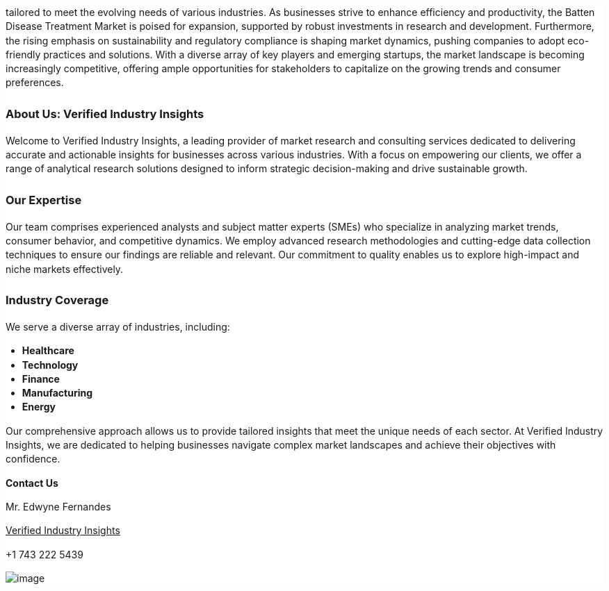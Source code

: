 tailored to meet the evolving needs of various industries. As businesses strive to enhance efficiency and productivity, the Batten Disease Treatment Market is poised for expansion, supported by robust investments in research and development. Furthermore, the rising emphasis on sustainability and regulatory compliance is shaping market dynamics, pushing companies to adopt eco-friendly practices and solutions. With a diverse array of key players and emerging startups, the market landscape is becoming increasingly competitive, offering ample opportunities for stakeholders to capitalize on the growing trends and consumer preferences.</p><h3>About Us: Verified Industry Insights</h3><p>Welcome to Verified Industry Insights, a leading provider of market research and consulting services dedicated to delivering accurate and actionable insights for businesses across various industries. With a focus on empowering our clients, we offer a range of analytical research solutions designed to inform strategic decision-making and drive sustainable growth.</p><h3>Our Expertise</h3><p>Our team comprises experienced analysts and subject matter experts (SMEs) who specialize in analyzing market trends, consumer behavior, and competitive dynamics. We employ advanced research methodologies and cutting-edge data collection techniques to ensure our findings are reliable and relevant. Our commitment to quality enables us to explore high-impact and niche markets effectively.</p><h3>Industry Coverage</h3><p>We serve a diverse array of industries, including:</p><ul><li><strong>Healthcare</strong></li><li><strong>Technology</strong></li><li><strong>Finance</strong></li><li><strong>Manufacturing</strong></li><li><strong>Energy</strong></li></ul><p>Our comprehensive approach allows us to provide tailored insights that meet the unique needs of each sector. At Verified Industry Insights, we are dedicated to helping businesses navigate complex market landscapes and achieve their objectives with confidence.</p><p><strong>Contact Us</strong></p><p>Mr. Edwyne Fernandes</p><p><a href="https://www.verifiedindustryinsights.com/">Verified Industry Insights</a></p><p>+1 743 222 5439</p>
![image](https://github.com/user-attachments/assets/fb4244f0-9d5c-4b0d-8beb-f56290e2ef16)
